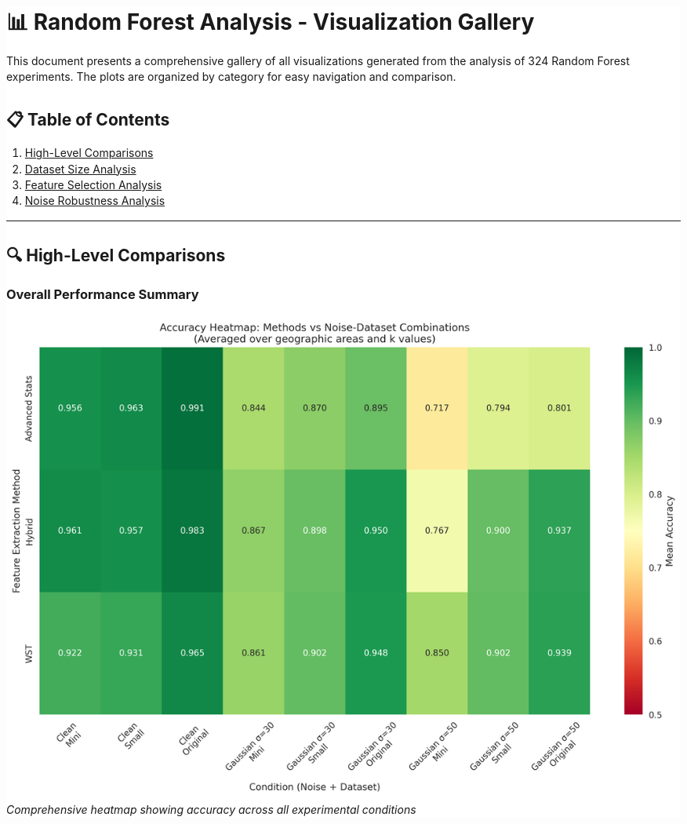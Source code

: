 # 📊 Random Forest Analysis - Visualization Gallery

This document presents a comprehensive gallery of all visualizations generated from the analysis of 324 Random Forest experiments. The plots are organized by category for easy navigation and comparison.

## 📋 Table of Contents

1. [High-Level Comparisons](#high-level-comparisons)
2. [Dataset Size Analysis](#dataset-size-analysis)
3. [Feature Selection Analysis](#feature-selection-analysis)
4. [Noise Robustness Analysis](#noise-robustness-analysis)

---

## 🔍 High-Level Comparisons

### Overall Performance Summary
![Accuracy Heatmap Summary](analysis/comparisons/accuracy_heatmap_summary.png)
*Comprehensive heatmap showing accuracy across all experimental conditions*
